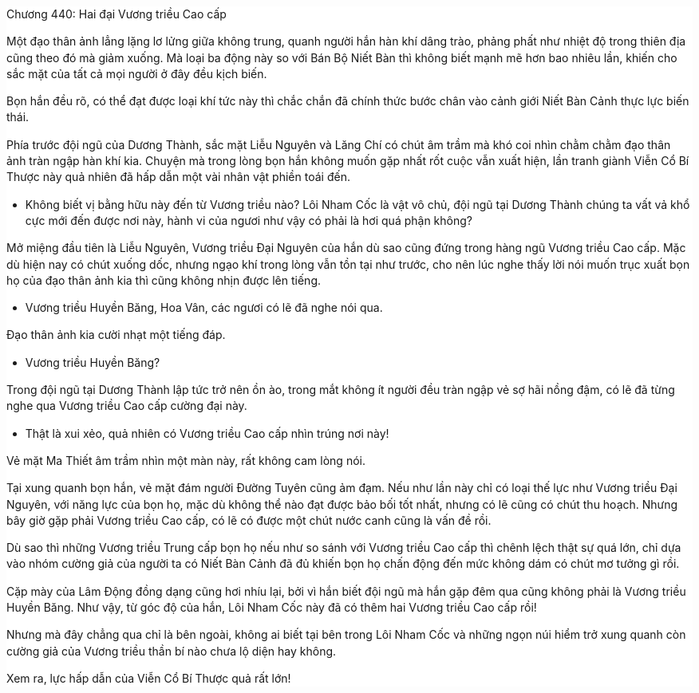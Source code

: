




Chương 440: Hai đại Vương triều Cao cấp


Một đạo thân ảnh lẳng lặng lơ lửng giữa không trung, quanh người hắn hàn khí dâng trào, phảng phất như nhiệt độ trong thiên địa cũng theo đó mà giảm xuống. Mà loại ba động này so với Bán Bộ Niết Bàn thì không biết mạnh mẽ hơn bao nhiêu lần, khiến cho sắc mặt của tất cả mọi người ở đây đều kịch biến.

Bọn hắn đều rõ, có thể đạt được loại khí tức này thì chắc chắn đã chính thức bước chân vào cảnh giới Niết Bàn Cảnh thực lực biến thái.

Phía trước đội ngũ của Dương Thành, sắc mặt Liễu Nguyên và Lăng Chí có chút âm trầm mà khó coi nhìn chằm chằm đạo thân ảnh tràn ngập hàn khí kia. Chuyện mà trong lòng bọn hắn không muốn gặp nhất rốt cuộc vẫn xuất hiện, lần tranh giành Viễn Cổ Bí Thược này quả nhiên đã hấp dẫn một vài nhân vật phiền toái đến.

- Không biết vị bằng hữu này đến từ Vương triều nào? Lôi Nham Cốc là vật vô chủ, đội ngũ tại Dương Thành chúng ta vất vả khổ cực mới đến được nơi này, hành vi của ngươi như vậy có phải là hơi quá phận không?

Mở miệng đầu tiên là Liễu Nguyên, Vương triều Đại Nguyên của hắn dù sao cũng đứng trong hàng ngũ Vương triều Cao cấp. Mặc dù hiện nay có chút xuống dốc, nhưng ngạo khí trong lòng vẫn tồn tại như trước, cho nên lúc nghe thấy lời nói muốn trục xuất bọn họ của đạo thân ảnh kia thì cũng không nhịn được lên tiếng.

- Vương triều Huyền Băng, Hoa Vân, các ngươi có lẽ đã nghe nói qua.

Đạo thân ảnh kia cười nhạt một tiếng đáp.

- Vương triều Huyền Băng?

Trong đội ngũ tại Dương Thành lập tức trở nên ồn ào, trong mắt không ít người đều tràn ngập vẻ sợ hãi nồng đậm, có lẽ đã từng nghe qua Vương triều Cao cấp cường đại này.

- Thật là xui xẻo, quả nhiên có Vương triều Cao cấp nhìn trúng nơi này!

Vẻ mặt Ma Thiết âm trầm nhìn một màn này, rất không cam lòng nói.

Tại xung quanh bọn hắn, vẻ mặt đám người Đường Tuyên cũng ảm đạm. Nếu như lần này chỉ có loại thế lực như Vương triều Đại Nguyên, với năng lực của bọn họ, mặc dù không thể nào đạt được bảo bối tốt nhất, nhưng có lẽ cũng có chút thu hoạch. Nhưng bây giờ gặp phải Vương triều Cao cấp, có lẽ có được một chút nước canh cũng là vấn đề rồi.

Dù sao thì những Vương triều Trung cấp bọn họ nếu như so sánh với Vương triều Cao cấp thì chênh lệch thật sự quá lớn, chỉ dựa vào nhóm cường giả của người ta có Niết Bàn Cảnh đã đủ khiến bọn họ chấn động đến mức không dám có chút mơ tưởng gì rồi.

Cặp mày của Lâm Động đồng dạng cũng hơi nhíu lại, bởi vì hắn biết đội ngũ mà hắn gặp đêm qua cũng không phải là Vương triều Huyền Băng. Như vậy, từ góc độ của hắn, Lôi Nham Cốc này đã có thêm hai Vương triều Cao cấp rồi!

Nhưng mà đây chẳng qua chỉ là bên ngoài, không ai biết tại bên trong Lôi Nham Cốc và những ngọn núi hiểm trở xung quanh còn cường giả của Vương triều thần bí nào chưa lộ diện hay không.

Xem ra, lực hấp dẫn của Viễn Cổ Bí Thược quả rất lớn!
